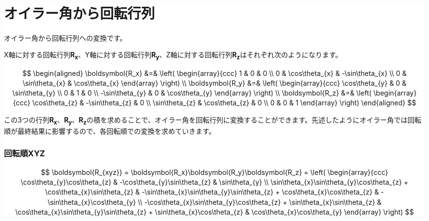 
# オイラー角から回転行列

オイラー角から回転行列への変換です。

X軸に対する回転行列$\boldsymbol{R_x}$、Y軸に対する回転行列$\boldsymbol{R_y}$、Z軸に対する回転行列$\boldsymbol{R_z}$はそれぞれ次のようになります。


$$
\begin{aligned}
\boldsymbol{R_x} &=&
\left(
  \begin{array}{ccc}
    1 & 0 & 0 \\
    0 & \cos\theta_{x} & -\sin\theta_{x} \\
    0 & \sin\theta_{x} & \cos\theta_{x}
  \end{array}
\right) \\
\boldsymbol{R_y} &=&
\left(
  \begin{array}{ccc}
    \cos\theta_{y} & 0 & \sin\theta_{y} \\
    0 & 1 & 0 \\
    -\sin\theta_{y}  & 0 & \cos\theta_{y}
  \end{array}
\right) \\
\boldsymbol{R_z} &=&
\left(
  \begin{array}{ccc}
    \cos\theta_{z} & -\sin\theta_{z} & 0 \\
    \sin\theta_{z} & \cos\theta_{z} & 0 \\
    0 & 0 & 1
  \end{array}
\right)
\end{aligned}
$$

この3つの行列$\boldsymbol{R_x}$、$\boldsymbol{R_y}$、$\boldsymbol{R_z}$の積を求めることで、オイラー角を回転行列に変換することができます。先述したようにオイラー角では回転順が最終結果に影響するので、各回転順での変換を求めていきます。

### 回転順XYZ

$$
\boldsymbol{R_{xyz}} = \boldsymbol{R_x}\boldsymbol{R_y}\boldsymbol{R_z} = 
\left(
  \begin{array}{ccc}
    \cos\theta_{y}\cos\theta_{z} & -\cos\theta_{y}\sin\theta_{z} & \sin\theta_{y} \\
    \sin\theta_{x}\sin\theta_{y}\cos\theta_{z} + \cos\theta_{x}\sin\theta_{z} & -\sin\theta_{x}\sin\theta_{y}\sin\theta_{z} + \cos\theta_{x}\cos\theta_{z} & -\sin\theta_{x}\cos\theta_{y} \\
    -\cos\theta_{x}\sin\theta_{y}\cos\theta_{z} + \sin\theta_{x}\sin\theta_{z} & \cos\theta_{x}\sin\theta_{y}\sin\theta_{z} + \sin\theta_{x}\cos\theta_{z} & \cos\theta_{x}\cos\theta_{y}
  \end{array}
\right)
$$
